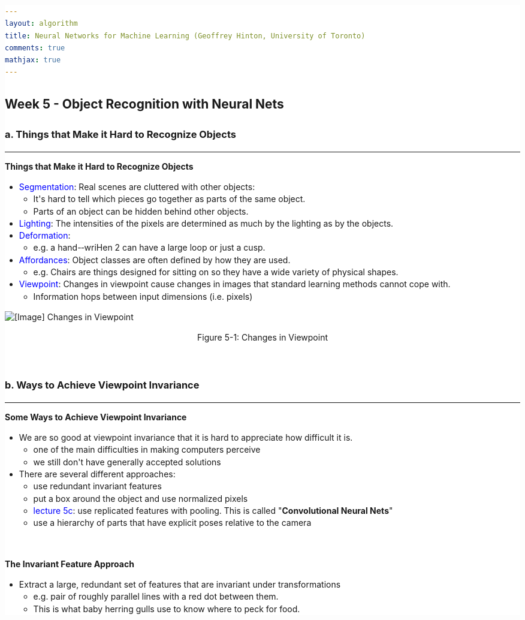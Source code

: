 ```yaml
---
layout: algorithm
title: Neural Networks for Machine Learning (Geoffrey Hinton, University of Toronto)
comments: true
mathjax: true
---
```


## Week 5 - Object Recognition with Neural Nets

### a. Things that Make it Hard to Recognize Objects
---
**Things that Make it Hard to Recognize Objects**
  + <span style="color:blue;">Segmentation</span>: Real scenes are cluttered with other objects:
    - It's hard to tell which pieces go together as parts of the same object.
    - Parts of an object can be hidden behind other objects.
  + <span style="color:blue;">Lighting</span>: The intensities of the pixels are determined as much by the lighting as by the objects.
  + <span style="color:blue;">Deformation</span>:
    - e.g. a hand-­‐wriHen 2 can have a large loop or just a cusp.
  + <span style="color:blue;">Affordances</span>: Object classes are often defined by how they are used.
    - e.g. Chairs are things designed for sitting on so they have a wide variety of physical shapes.
  + <span style="color:blue;">Viewpoint</span>: Changes in viewpoint cause changes in images that standard learning methods cannot cope with.
    - Information hops between input dimensions (i.e. pixels)

<img src="{{site.baseurl}}/algorithms/machinelearning/nnml/image/5.1_diff-viewpoint.png" alt="[Image] Changes in Viewpoint" style="width: 450px; margin: auto;"/>
<p style="text-align: center">Figure 5-1: Changes in Viewpoint</p>

<br>

### b. Ways to Achieve Viewpoint Invariance
---
**Some Ways to Achieve Viewpoint Invariance**
  + We are so good at viewpoint invariance that it is hard to appreciate how difficult it is.
    - one of the main difficulties in making computers perceive
    - we still don't have generally accepted solutions
  + There are several different approaches:
    - use redundant invariant features
    - put a box around the object and use normalized pixels
    - <span style="color:blue;">lecture 5c</span>: use replicated features with pooling. This is called "**Convolutional Neural Nets**"
    - use a hierarchy of parts that have explicit poses relative to the camera

<br>

**The Invariant Feature Approach**
  + Extract a large, redundant set of features that are invariant under transformations
    - e.g. pair of roughly parallel lines with a red dot between them.
    - This is what baby herring gulls use to know where to peck for food.
